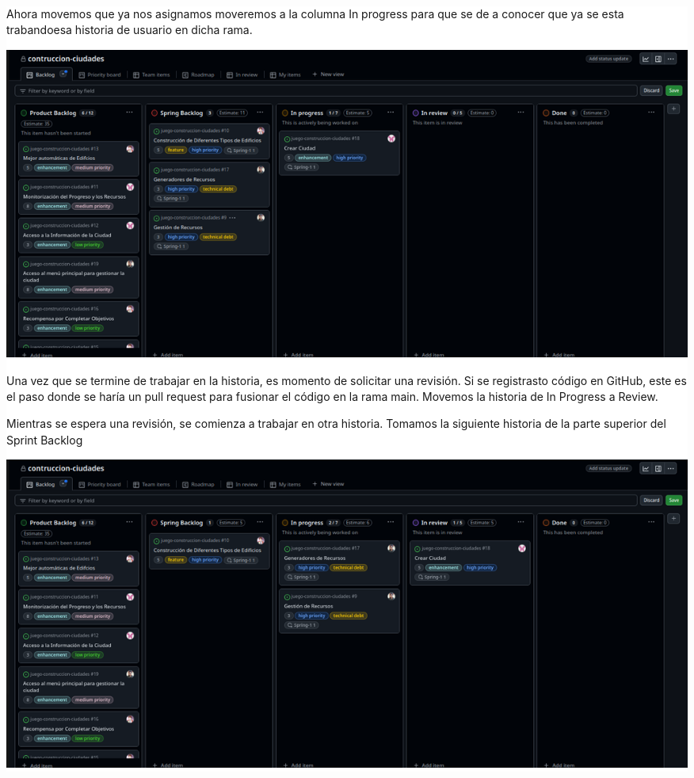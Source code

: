 
Ahora movemos que ya nos asignamos moveremos a la columna In progress para que se de a conocer que ya se esta trabandoesa historia de usuario en dicha rama.

![Imagen in Progress](src/Images/InProgress.png)

Una vez que se termine de trabajar en la historia, es momento de solicitar una revisión.
Si se registrasto código en GitHub, este es el paso donde se haría un pull request para fusionar el código en la rama main. Movemos la historia de In Progress a Review.

Mientras se espera una revisión, se comienza a trabajar en otra historia. Tomamos la
siguiente historia de la parte superior del Sprint Backlog

![Imagen in Review](src/Images/InReview.png)
